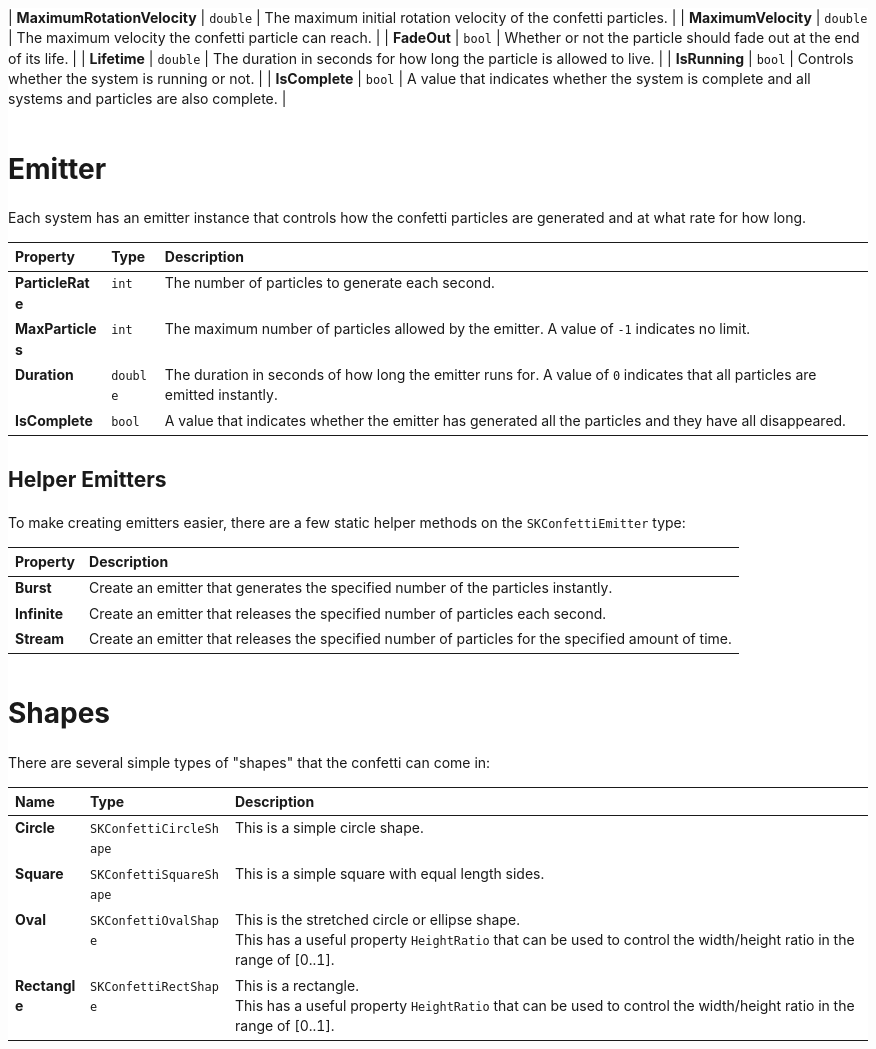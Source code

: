 | **MaximumRotationVelocity**   | `double`                       | The maximum initial rotation velocity of the confetti particles. |
| **MaximumVelocity**           | `double`                       | The maximum velocity the confetti particle can reach. |
| **FadeOut**                   | `bool`                         | Whether or not the particle should fade out at the end of its life. |
| **Lifetime**                  | `double`                       | The duration in seconds for how long the particle is allowed to live. |
| **IsRunning**                 | `bool`                         | Controls whether the system is running or not. |
| **IsComplete**                | `bool`                         | A value that indicates whether the system is complete and all systems and particles are also complete. |

# Emitter

Each system has an emitter instance that controls how the confetti particles are generated and at what rate for how long.

| Property          | Type      | Description |
| :---------------- | :-------- | :---------- |
| **ParticleRate**  | `int`     | The number of particles to generate each second. |
| **MaxParticles**  | `int`     | The maximum number of particles allowed by the emitter. A value of `-1` indicates no limit. |
| **Duration**      | `double`  | The duration in seconds of how long the emitter runs for. A value of `0` indicates that all particles are emitted instantly. |
| **IsComplete**    | `bool`    | A value that indicates whether the emitter has generated all the particles and they have all disappeared. |

## Helper Emitters

To make creating emitters easier, there are a few static helper methods on the `SKConfettiEmitter` type:

| Property      | Description |
| :------------ | :---------- |
| **Burst**     | Create an emitter that generates the specified number of the particles instantly. |
| **Infinite**  | Create an emitter that releases the specified number of particles each second. |
| **Stream**    | Create an emitter that releases the specified number of particles for the specified amount of time. |

# Shapes

There are several simple types of "shapes" that the confetti can come in:

| Name              | Type                             | Description |
| :---------------- | :------------------------------- | :---------- |
| **Circle**        | `SKConfettiCircleShape`          | This is a simple circle shape. |
| **Square**        | `SKConfettiSquareShape`          | This is a simple square with equal length sides. |
| **Oval**          | `SKConfettiOvalShape`            | This is the stretched circle or ellipse shape. <br/> This has a useful property `HeightRatio` that can be used to control the width/height ratio in the range of [0..1]. |
| **Rectangle**     | `SKConfettiRectShape`            | This is a rectangle. <br/> This has a useful property `HeightRatio` that can be used to control the width/height ratio in the range of [0..1]. |


[top-stream]: ../../images/ui/controls/skconfettiview/top-stream.gif
[center-burst]: ../../images/ui/controls/skconfettiview/center-burst.gif
[sides-spray]: ../../images/ui/controls/skconfettiview/sides-spray.gif
